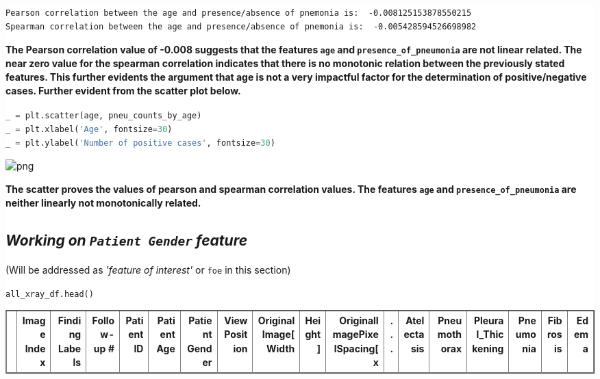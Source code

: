     Pearson correlation between the age and presence/absence of pnemonia is:  -0.008125153878550215
    Spearman correlation between the age and presence/absence of pnemonia is:  -0.005428594526698982


**The Pearson correlation value of -0.008 suggests that the features `age` and `presence_of_pneumonia` are not linear related. The near zero value for the spearman correlation indicates that there is no monotonic relation between the previously stated features. This further evidents the argument that age is not a very impactful factor for the determination of positive/negative cases. Further evident from the scatter plot below.**


```python
_ = plt.scatter(age, pneu_counts_by_age)
_ = plt.xlabel('Age', fontsize=30)
_ = plt.ylabel('Number of positive cases', fontsize=30)
```


![png](output_69_0.png)


**The scatter proves the values of pearson and spearman correlation values. The features `age` and `presence_of_pneumonia` are neither linearly not monotonically related.**

## *Working on `Patient Gender` feature*
(Will be addressed as *'feature of interest'* or `foe` in this section)


```python
all_xray_df.head()
```




<div>
<style scoped>
    .dataframe tbody tr th:only-of-type {
        vertical-align: middle;
    }

    .dataframe tbody tr th {
        vertical-align: top;
    }

    .dataframe thead th {
        text-align: right;
    }
</style>
<table border="1" class="dataframe">
  <thead>
    <tr style="text-align: right;">
      <th></th>
      <th>Image Index</th>
      <th>Finding Labels</th>
      <th>Follow-up #</th>
      <th>Patient ID</th>
      <th>Patient Age</th>
      <th>Patient Gender</th>
      <th>View Position</th>
      <th>OriginalImage[Width</th>
      <th>Height]</th>
      <th>OriginalImagePixelSpacing[x</th>
      <th>...</th>
      <th>Atelectasis</th>
      <th>Pneumothorax</th>
      <th>Pleural_Thickening</th>
      <th>Pneumonia</th>
      <th>Fibrosis</th>
      <th>Edema</th>